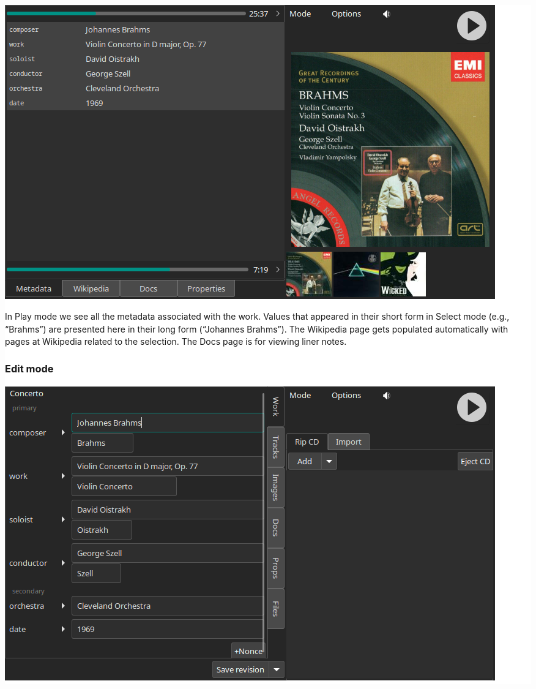 <img src="HiFiBerryWaxArticle_play.png">


In Play mode we see all the metadata associated with the work. Values that appeared in their short form in Select mode (e.g., “Brahms”) are presented here in their long form (“Johannes Brahms”). The Wikipedia page gets populated automatically with pages at Wikipedia related to the selection. The Docs page is for viewing liner notes.

### Edit mode

<img src="HiFiBerryWaxArticle_edit.png">
